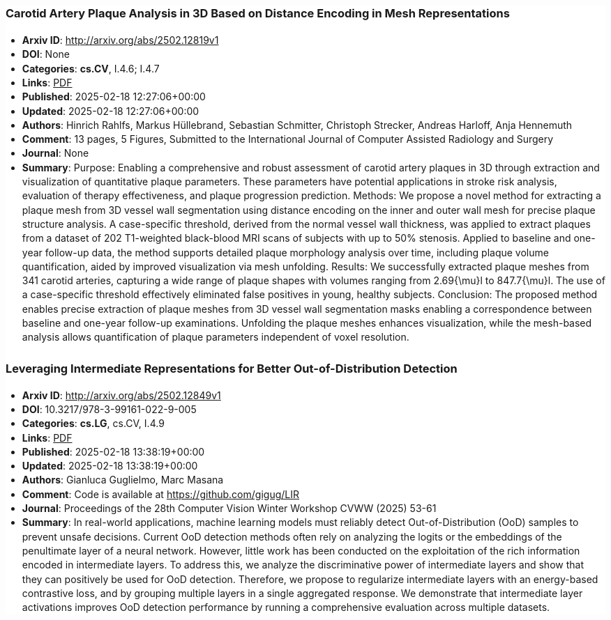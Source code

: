 ### Carotid Artery Plaque Analysis in 3D Based on Distance Encoding in Mesh Representations
- **Arxiv ID**: http://arxiv.org/abs/2502.12819v1
- **DOI**: None
- **Categories**: **cs.CV**, I.4.6; I.4.7
- **Links**: [PDF](http://arxiv.org/pdf/2502.12819v1)
- **Published**: 2025-02-18 12:27:06+00:00
- **Updated**: 2025-02-18 12:27:06+00:00
- **Authors**: Hinrich Rahlfs, Markus Hüllebrand, Sebastian Schmitter, Christoph Strecker, Andreas Harloff, Anja Hennemuth
- **Comment**: 13 pages, 5 Figures, Submitted to the International Journal of
  Computer Assisted Radiology and Surgery
- **Journal**: None
- **Summary**: Purpose: Enabling a comprehensive and robust assessment of carotid artery plaques in 3D through extraction and visualization of quantitative plaque parameters. These parameters have potential applications in stroke risk analysis, evaluation of therapy effectiveness, and plaque progression prediction. Methods: We propose a novel method for extracting a plaque mesh from 3D vessel wall segmentation using distance encoding on the inner and outer wall mesh for precise plaque structure analysis. A case-specific threshold, derived from the normal vessel wall thickness, was applied to extract plaques from a dataset of 202 T1-weighted black-blood MRI scans of subjects with up to 50% stenosis. Applied to baseline and one-year follow-up data, the method supports detailed plaque morphology analysis over time, including plaque volume quantification, aided by improved visualization via mesh unfolding. Results: We successfully extracted plaque meshes from 341 carotid arteries, capturing a wide range of plaque shapes with volumes ranging from 2.69{\mu}l to 847.7{\mu}l. The use of a case-specific threshold effectively eliminated false positives in young, healthy subjects. Conclusion: The proposed method enables precise extraction of plaque meshes from 3D vessel wall segmentation masks enabling a correspondence between baseline and one-year follow-up examinations. Unfolding the plaque meshes enhances visualization, while the mesh-based analysis allows quantification of plaque parameters independent of voxel resolution.



### Leveraging Intermediate Representations for Better Out-of-Distribution Detection
- **Arxiv ID**: http://arxiv.org/abs/2502.12849v1
- **DOI**: 10.3217/978-3-99161-022-9-005
- **Categories**: **cs.LG**, cs.CV, I.4.9
- **Links**: [PDF](http://arxiv.org/pdf/2502.12849v1)
- **Published**: 2025-02-18 13:38:19+00:00
- **Updated**: 2025-02-18 13:38:19+00:00
- **Authors**: Gianluca Guglielmo, Marc Masana
- **Comment**: Code is available at https://github.com/gigug/LIR
- **Journal**: Proceedings of the 28th Computer Vision Winter Workshop CVWW
  (2025) 53-61
- **Summary**: In real-world applications, machine learning models must reliably detect Out-of-Distribution (OoD) samples to prevent unsafe decisions. Current OoD detection methods often rely on analyzing the logits or the embeddings of the penultimate layer of a neural network. However, little work has been conducted on the exploitation of the rich information encoded in intermediate layers. To address this, we analyze the discriminative power of intermediate layers and show that they can positively be used for OoD detection. Therefore, we propose to regularize intermediate layers with an energy-based contrastive loss, and by grouping multiple layers in a single aggregated response. We demonstrate that intermediate layer activations improves OoD detection performance by running a comprehensive evaluation across multiple datasets.
